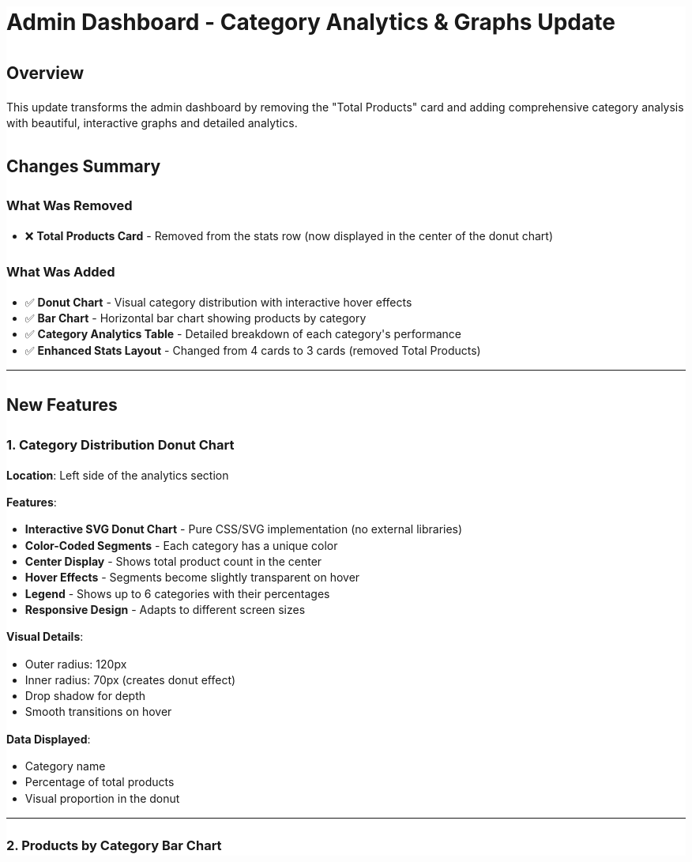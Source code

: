 # Admin Dashboard - Category Analytics & Graphs Update

## Overview
This update transforms the admin dashboard by removing the "Total Products" card and adding comprehensive category analysis with beautiful, interactive graphs and detailed analytics.

## Changes Summary

### What Was Removed
- ❌ **Total Products Card** - Removed from the stats row (now displayed in the center of the donut chart)

### What Was Added
- ✅ **Donut Chart** - Visual category distribution with interactive hover effects
- ✅ **Bar Chart** - Horizontal bar chart showing products by category
- ✅ **Category Analytics Table** - Detailed breakdown of each category's performance
- ✅ **Enhanced Stats Layout** - Changed from 4 cards to 3 cards (removed Total Products)

---

## New Features

### 1. Category Distribution Donut Chart

**Location**: Left side of the analytics section

**Features**:
- **Interactive SVG Donut Chart** - Pure CSS/SVG implementation (no external libraries)
- **Color-Coded Segments** - Each category has a unique color
- **Center Display** - Shows total product count in the center
- **Hover Effects** - Segments become slightly transparent on hover
- **Legend** - Shows up to 6 categories with their percentages
- **Responsive Design** - Adapts to different screen sizes

**Visual Details**:
- Outer radius: 120px
- Inner radius: 70px (creates donut effect)
- Drop shadow for depth
- Smooth transitions on hover

**Data Displayed**:
- Category name
- Percentage of total products
- Visual proportion in the donut

---

### 2. Products by Category Bar Chart
